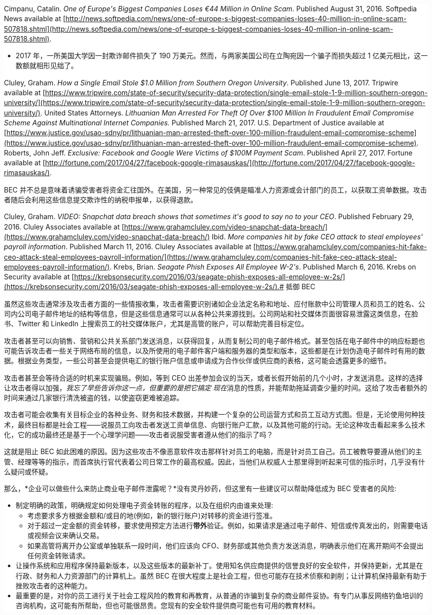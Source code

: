 Cimpanu, Catalin. *One of Europe's Biggest Companies Loses €44 Million in Online Scam*. Published August 31, 2016\. Softpedia News available at [http://news.softpedia.com/news/one-of-europe-s-biggest-companies-loses-40-million-in-online-scam-507818.shtml](http://news.softpedia.com/news/one-of-europe-s-biggest-companies-loses-40-million-in-online-scam-507818.shtml).

*   2017 年，一所美国大学因一封欺诈邮件损失了 190 万美元。然而，与两家美国公司在立陶宛因一个骗子而损失超过 1 亿美元相比，这一数额就相形见绌了。

Cluley, Graham. *How a Single Email Stole $1.0 Million from Southern Oregon University*. Published June 13, 2017\. Tripwire available at [https://www.tripwire.com/state-of-security/security-data-protection/single-email-stole-1-9-million-southern-oregon-university/](https://www.tripwire.com/state-of-security/security-data-protection/single-email-stole-1-9-million-southern-oregon-university/).
United States Attorneys. *Lithuanian Man Arrested For Theft Of Over $100 Million In Fraudulent Email Compromise Scheme Against Multinational Internet Companies.* Published March 21, 2017\. U.S. Department of Justice available at [https://www.justice.gov/usao-sdny/pr/lithuanian-man-arrested-theft-over-100-million-fraudulent-email-compromise-scheme](https://www.justice.gov/usao-sdny/pr/lithuanian-man-arrested-theft-over-100-million-fraudulent-email-compromise-scheme).
Roberts, John Jeff. *Exclusive: Facebook and Google Were Victims of $100M Payment Scam*. Published April 27, 2017\. Fortune available at [http://fortune.com/2017/04/27/facebook-google-rimasauskas/](http://fortune.com/2017/04/27/facebook-google-rimasauskas/).

BEC 并不总是意味着诱骗受害者将资金汇往国外。在美国，另一种常见的伎俩是瞄准人力资源或会计部门的员工，以获取工资单数据。攻击者随后会利用这些信息提交欺诈性的纳税申报单，以获得退款。

Cluley, Graham. *VIDEO: Snapchat data breach shows that sometimes it's good to say no to your CEO*. Published February 29, 2016\. Cluley Associates available at [https://www.grahamcluley.com/video-snapchat-data-breach/](https://www.grahamcluley.com/video-snapchat-data-breach/)
Ibid. *More companies hit by fake CEO attack to steal employees' payroll information*. Published March 11, 2016\. Cluley Associates available at [https://www.grahamcluley.com/companies-hit-fake-ceo-attack-steal-employees-payroll-information/](https://www.grahamcluley.com/companies-hit-fake-ceo-attack-steal-employees-payroll-information/).
Krebs, Brian. *Seagate Phish Exposes All Employee W-2's*. Published March 6, 2016\. Krebs on Security available at [https://krebsonsecurity.com/2016/03/seagate-phish-exposes-all-employee-w-2s/](https://krebsonsecurity.com/2016/03/seagate-phish-exposes-all-employee-w-2s/).# 抵御 BEC

虽然这些攻击通常涉及攻击者方面的一些情报收集，攻击者需要识别诸如企业法定名称和地址、应付账款中公司管理人员和员工的姓名、公司内公司电子邮件地址的结构等信息，但是这些信息通常可以从各种公共来源找到。公司网站和社交媒体页面很容易泄露这类信息，在脸书、Twitter 和 LinkedIn 上搜索员工的社交媒体账户，尤其是高管的账户，可以帮助完善目标定位。

攻击者甚至可以向销售、营销和公共关系部门发送消息，以获得回复，从而复制公司的电子邮件格式。甚至包括在电子邮件中的响应标题也可能告诉攻击者一些关于网络布局的信息，以及所使用的电子邮件客户端和服务器的类型和版本，这些都是在计划伪造电子邮件时有用的数据。根据业务类型，一些公司甚至会提供电汇的银行账户信息或申请成为合作伙伴或供应商的表格，这可能会透露更多的细节。

攻击者甚至会等待合适的时机来实现骗局。例如，等到 CEO 出差参加会议的当天，或者长假开始前的几个小时，才发送消息。这样的选择让攻击者得以加强，*我忘了早些告诉你这一点，但重要的是把它搞定* *现在*消息的性质，并能帮助拖延调查少量的时间。这给了攻击者额外的时间来通过几家银行清洗被盗的钱，以使盗窃更难被追踪。

攻击者可能会收集有关目标企业的各种业务、财务和技术数据，并构建一个复杂的公司运营方式和员工互动方式图。但是，无论使用何种技术，最终目标都是社会工程——说服员工向攻击者发送工资单信息、向银行账户汇款，以及其他可能的行动。无论这种攻击看起来多么技术化，它的成功最终还是基于一个心理学问题——攻击者说服受害者遵从他们的指示了吗？

这就是阻止 BEC 如此困难的原因。因为这些攻击不像恶意软件攻击那样针对员工的电脑，而是针对员工自己。员工被教导要遵从他们的主管、经理等等的指示，而首席执行官代表着公司日常工作的最高权威。因此，当他们从权威人士那里得到听起来可信的指示时，几乎没有什么疑问或怀疑。

那么，*企业可以做些什么来防止商业电子邮件泄露呢？*没有灵丹妙药，但这里有一些建议可以帮助降低成为 BEC 受害者的风险:

*   制定明确的政策，明确规定如何处理电子资金转账的程序，以及在组织内由谁来处理:
    *   考虑要求多方根据金额和/或目的地(例如，新的银行账户)对转移的资金进行签准。
    *   对于超过一定金额的资金转移，要求使用预定方法进行**带外**验证。例如，如果请求是通过电子邮件、短信或传真发出的，则需要电话或视频会议来确认交易。
    *   如果高管将离开办公室或单独联系一段时间，他们应该向 CFO、财务部或其他负责方发送消息，明确表示他们在离开期间不会提出任何资金转账请求。
*   让操作系统和应用程序保持最新版本，以及这些版本的最新补丁。使用知名供应商提供的信誉良好的安全软件，并保持更新，尤其是在行政、财务和人力资源部门的计算机上。虽然 BEC 在很大程度上是社会工程，但也可能存在技术侦察和剥削；让计算机保持最新有助于挫败攻击者的这种能力。
*   最重要的是，对你的员工进行关于社会工程风险的教育和再教育，从普通的诈骗到复杂的商业邮件妥协。有专门从事反网络钓鱼培训的咨询机构，这可能有所帮助，但也可能很昂贵。您现有的安全软件提供商可能也有可用的教育材料。
